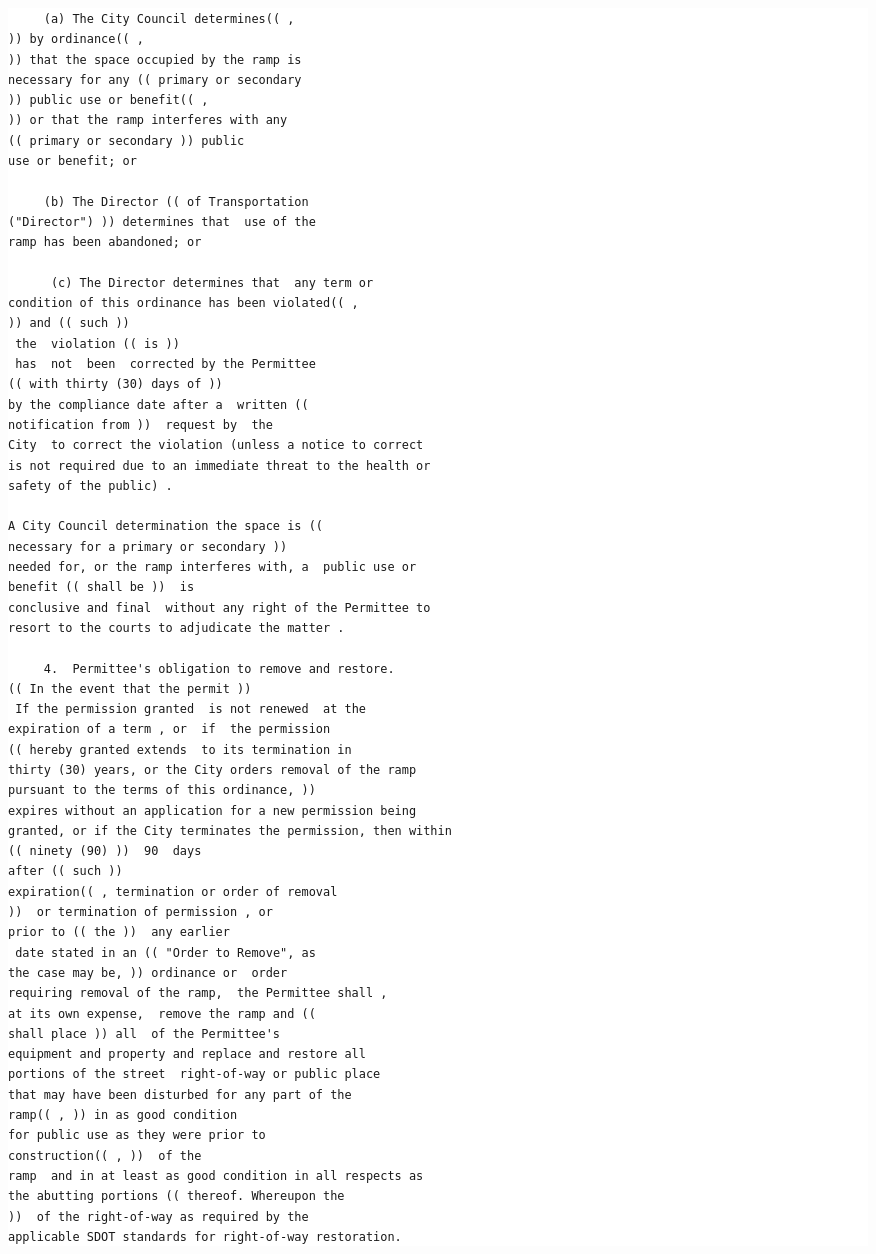          (a) The City Council determines(( ,  
    )) by ordinance(( ,  
    )) that the space occupied by the ramp is  
    necessary for any (( primary or secondary  
    )) public use or benefit(( ,  
    )) or that the ramp interferes with any  
    (( primary or secondary )) public  
    use or benefit; or  
  
         (b) The Director (( of Transportation  
    ("Director") )) determines that  use of the  
    ramp has been abandoned; or   
  
          (c) The Director determines that  any term or  
    condition of this ordinance has been violated(( ,  
    )) and (( such ))  
     the  violation (( is ))  
     has  not  been  corrected by the Permittee  
    (( with thirty (30) days of ))   
    by the compliance date after a  written ((  
    notification from ))  request by  the  
    City  to correct the violation (unless a notice to correct  
    is not required due to an immediate threat to the health or  
    safety of the public) .  
  
    A City Council determination the space is ((  
    necessary for a primary or secondary ))   
    needed for, or the ramp interferes with, a  public use or  
    benefit (( shall be ))  is   
    conclusive and final  without any right of the Permittee to  
    resort to the courts to adjudicate the matter .  
  
         4.  Permittee's obligation to remove and restore.   
    (( In the event that the permit ))  
     If the permission granted  is not renewed  at the  
    expiration of a term , or  if  the permission  
    (( hereby granted extends  to its termination in  
    thirty (30) years, or the City orders removal of the ramp  
    pursuant to the terms of this ordinance, ))  
    expires without an application for a new permission being  
    granted, or if the City terminates the permission, then within  
    (( ninety (90) ))  90  days  
    after (( such ))  
    expiration(( , termination or order of removal  
    ))  or termination of permission , or  
    prior to (( the ))  any earlier  
     date stated in an (( "Order to Remove", as  
    the case may be, )) ordinance or  order  
    requiring removal of the ramp,  the Permittee shall ,  
    at its own expense,  remove the ramp and ((  
    shall place )) all  of the Permittee's  
    equipment and property and replace and restore all   
    portions of the street  right-of-way or public place   
    that may have been disturbed for any part of the  
    ramp(( , )) in as good condition  
    for public use as they were prior to  
    construction(( , ))  of the  
    ramp  and in at least as good condition in all respects as  
    the abutting portions (( thereof. Whereupon the  
    ))  of the right-of-way as required by the  
    applicable SDOT standards for right-of-way restoration.    
  